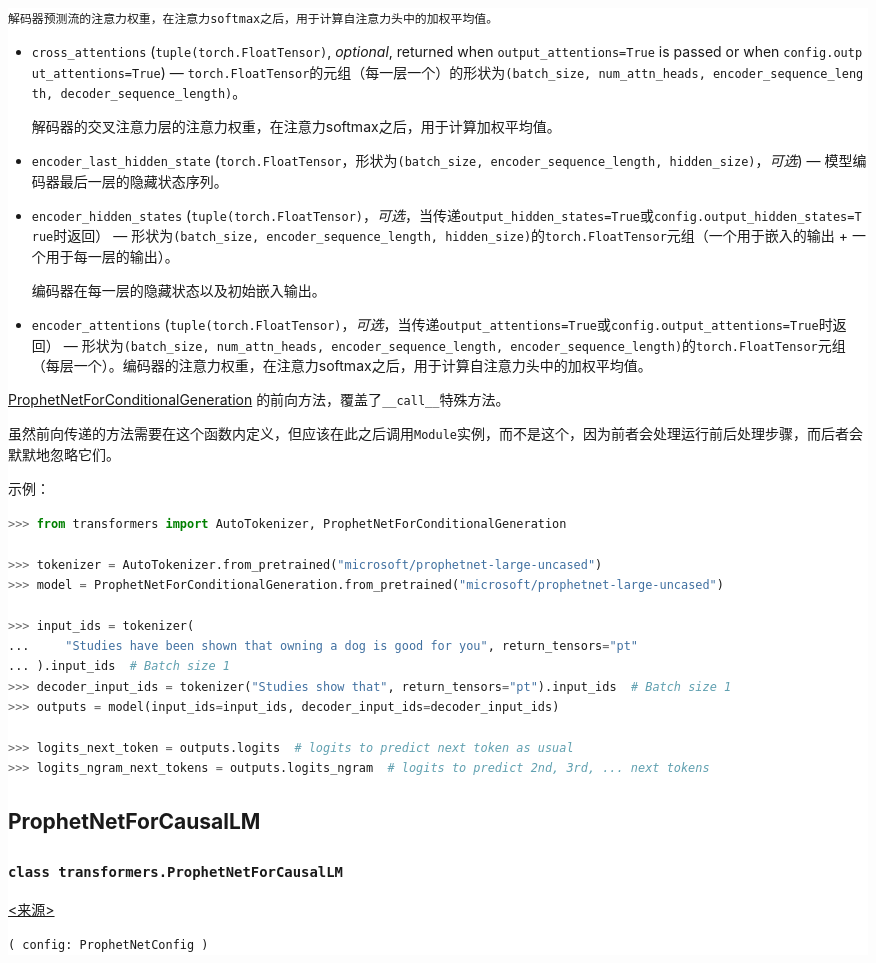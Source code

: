     解码器预测流的注意力权重，在注意力softmax之后，用于计算自注意力头中的加权平均值。

+   `cross_attentions` (`tuple(torch.FloatTensor)`, *optional*, returned when `output_attentions=True` is passed or when `config.output_attentions=True`) — `torch.FloatTensor`的元组（每一层一个）的形状为`(batch_size, num_attn_heads, encoder_sequence_length, decoder_sequence_length)`。

    解码器的交叉注意力层的注意力权重，在注意力softmax之后，用于计算加权平均值。

+   `encoder_last_hidden_state` (`torch.FloatTensor`，形状为`(batch_size, encoder_sequence_length, hidden_size)`，*可选*) — 模型编码器最后一层的隐藏状态序列。

+   `encoder_hidden_states` (`tuple(torch.FloatTensor)`，*可选*，当传递`output_hidden_states=True`或`config.output_hidden_states=True`时返回） — 形状为`(batch_size, encoder_sequence_length, hidden_size)`的`torch.FloatTensor`元组（一个用于嵌入的输出 + 一个用于每一层的输出）。

    编码器在每一层的隐藏状态以及初始嵌入输出。

+   `encoder_attentions` (`tuple(torch.FloatTensor)`，*可选*，当传递`output_attentions=True`或`config.output_attentions=True`时返回） — 形状为`(batch_size, num_attn_heads, encoder_sequence_length, encoder_sequence_length)`的`torch.FloatTensor`元组（每层一个）。编码器的注意力权重，在注意力softmax之后，用于计算自注意力头中的加权平均值。

[ProphetNetForConditionalGeneration](/docs/transformers/v4.37.2/en/model_doc/prophetnet#transformers.ProphetNetForConditionalGeneration) 的前向方法，覆盖了`__call__`特殊方法。

虽然前向传递的方法需要在这个函数内定义，但应该在此之后调用`Module`实例，而不是这个，因为前者会处理运行前后处理步骤，而后者会默默地忽略它们。

示例：

```py
>>> from transformers import AutoTokenizer, ProphetNetForConditionalGeneration

>>> tokenizer = AutoTokenizer.from_pretrained("microsoft/prophetnet-large-uncased")
>>> model = ProphetNetForConditionalGeneration.from_pretrained("microsoft/prophetnet-large-uncased")

>>> input_ids = tokenizer(
...     "Studies have been shown that owning a dog is good for you", return_tensors="pt"
... ).input_ids  # Batch size 1
>>> decoder_input_ids = tokenizer("Studies show that", return_tensors="pt").input_ids  # Batch size 1
>>> outputs = model(input_ids=input_ids, decoder_input_ids=decoder_input_ids)

>>> logits_next_token = outputs.logits  # logits to predict next token as usual
>>> logits_ngram_next_tokens = outputs.logits_ngram  # logits to predict 2nd, 3rd, ... next tokens
```

## ProphetNetForCausalLM

### `class transformers.ProphetNetForCausalLM`

[<来源>](https://github.com/huggingface/transformers/blob/v4.37.2/src/transformers/models/prophetnet/modeling_prophetnet.py#L2076)

```py
( config: ProphetNetConfig )
```
